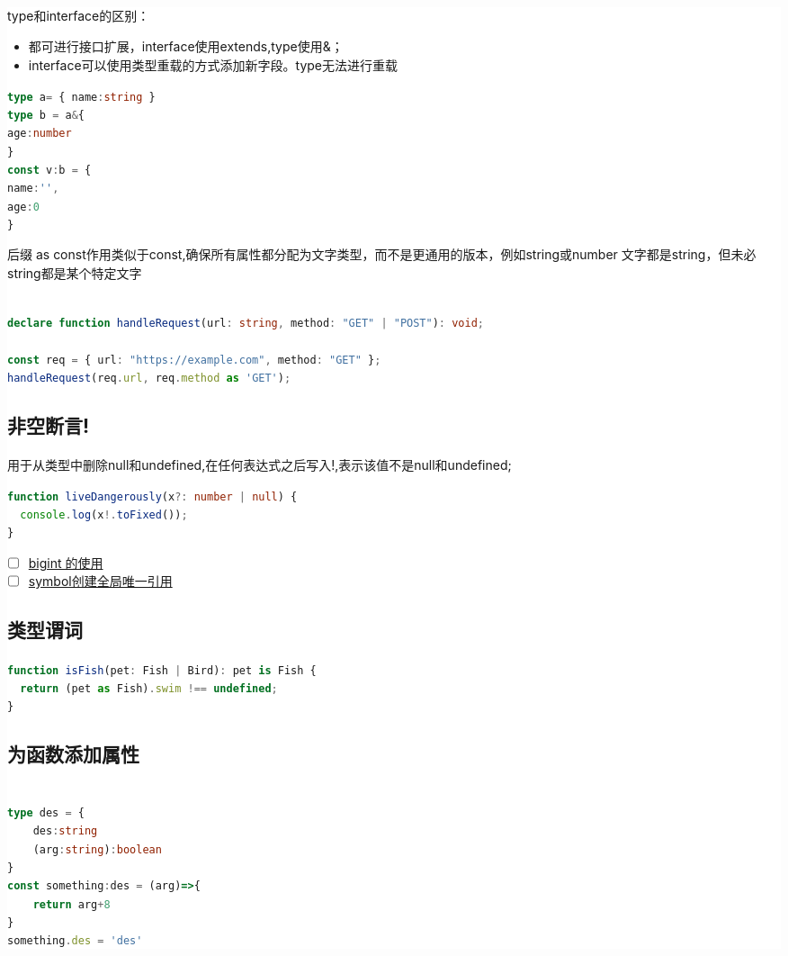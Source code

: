 type和interface的区别：
- 都可进行接口扩展，interface使用extends,type使用&；
- interface可以使用类型重载的方式添加新字段。type无法进行重载
```ts
type a= { name:string }
type b = a&{
age:number
}
const v:b = {
name:'',
age:0
}
```
后缀 as const作用类似于const,确保所有属性都分配为文字类型，而不是更通用的版本，例如string或number
文字都是string，但未必string都是某个特定文字

```ts

declare function handleRequest(url: string, method: "GET" | "POST"): void;

const req = { url: "https://example.com", method: "GET" };
handleRequest(req.url, req.method as 'GET');
```

## 非空断言!
用于从类型中删除null和undefined,在任何表达式之后写入!,表示该值不是null和undefined;
```ts
function liveDangerously(x?: number | null) {
  console.log(x!.toFixed());
}
```



-[ ] [bigint 的使用](https://developer.mozilla.org/en-US/docs/Web/JavaScript/Reference/Global_Objects/BigInt)
-[ ] [symbol创建全局唯一引用](https://developer.mozilla.org/en-US/docs/Web/JavaScript/Reference/Global_Objects/Symbol)

## 类型谓词
```ts
function isFish(pet: Fish | Bird): pet is Fish {
  return (pet as Fish).swim !== undefined;
}
```
## 为函数添加属性
```ts

type des = {
    des:string
    (arg:string):boolean
}
const something:des = (arg)=>{
    return arg+8
}
something.des = 'des'
```
